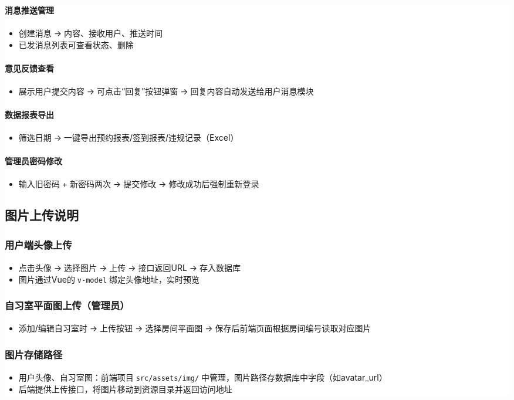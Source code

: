 #### 消息推送管理

- 创建消息 → 内容、接收用户、推送时间
- 已发消息列表可查看状态、删除

#### 意见反馈查看

- 展示用户提交内容 → 可点击“回复”按钮弹窗 → 回复内容自动发送给用户消息模块

#### 数据报表导出

- 筛选日期 → 一键导出预约报表/签到报表/违规记录（Excel）

#### 管理员密码修改

- 输入旧密码 + 新密码两次 → 提交修改 → 修改成功后强制重新登录

## 图片上传说明

### 用户端头像上传

- 点击头像 → 选择图片 → 上传 → 接口返回URL → 存入数据库
- 图片通过Vue的 `v-model` 绑定头像地址，实时预览

### 自习室平面图上传（管理员）

- 添加/编辑自习室时 → 上传按钮 → 选择房间平面图 → 保存后前端页面根据房间编号读取对应图片

### 图片存储路径

- 用户头像、自习室图：前端项目 `src/assets/img/` 中管理，图片路径存数据库中字段（如avatar_url）
- 后端提供上传接口，将图片移动到资源目录并返回访问地址
